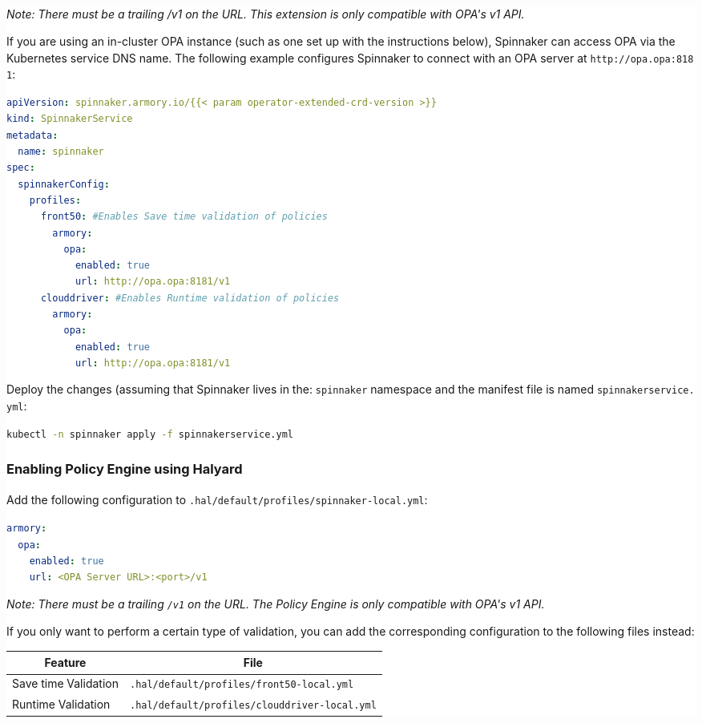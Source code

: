 ```yaml
```

*Note: There must be a trailing /v1 on the URL. This extension is only compatible with OPA's v1 API.*

If you are using an in-cluster OPA instance (such as one set up with the instructions below), Spinnaker can access OPA via the Kubernetes service DNS name. The following example configures Spinnaker to connect with an OPA server at `http://opa.opa:8181`:

```yaml
apiVersion: spinnaker.armory.io/{{< param operator-extended-crd-version >}}
kind: SpinnakerService
metadata:
  name: spinnaker
spec:
  spinnakerConfig:
    profiles:
      front50: #Enables Save time validation of policies
        armory:
          opa:
            enabled: true
            url: http://opa.opa:8181/v1
      clouddriver: #Enables Runtime validation of policies
        armory:
          opa:
            enabled: true
            url: http://opa.opa:8181/v1
```

Deploy the changes (assuming that Spinnaker lives in the: `spinnaker` namespace and the manifest file is named `spinnakerservice.yml`:

```bash
kubectl -n spinnaker apply -f spinnakerservice.yml
```

### Enabling Policy Engine using Halyard

Add the following configuration to `.hal/default/profiles/spinnaker-local.yml`:

```yaml
armory:
  opa:
    enabled: true
    url: <OPA Server URL>:<port>/v1
```

*Note: There must be a trailing `/v1` on the URL. The Policy Engine is only compatible with OPA's v1 API.*

If you only want to perform a certain type of validation, you can add the corresponding configuration to the following files instead:

| Feature                 | File                                          |
|-------------------------|-----------------------------------------------|
| Save time Validation     | `.hal/default/profiles/front50-local.yml`     |
| Runtime Validation      | `.hal/default/profiles/clouddriver-local.yml` |
